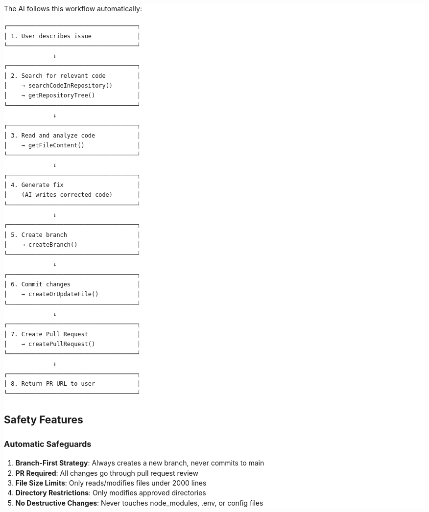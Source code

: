 The AI follows this workflow automatically:

```
┌─────────────────────────────────────┐
│ 1. User describes issue             │
└─────────────────────────────────────┘
              ↓
┌─────────────────────────────────────┐
│ 2. Search for relevant code         │
│    → searchCodeInRepository()       │
│    → getRepositoryTree()            │
└─────────────────────────────────────┘
              ↓
┌─────────────────────────────────────┐
│ 3. Read and analyze code            │
│    → getFileContent()               │
└─────────────────────────────────────┘
              ↓
┌─────────────────────────────────────┐
│ 4. Generate fix                     │
│    (AI writes corrected code)       │
└─────────────────────────────────────┘
              ↓
┌─────────────────────────────────────┐
│ 5. Create branch                    │
│    → createBranch()                 │
└─────────────────────────────────────┘
              ↓
┌─────────────────────────────────────┐
│ 6. Commit changes                   │
│    → createOrUpdateFile()           │
└─────────────────────────────────────┘
              ↓
┌─────────────────────────────────────┐
│ 7. Create Pull Request              │
│    → createPullRequest()            │
└─────────────────────────────────────┘
              ↓
┌─────────────────────────────────────┐
│ 8. Return PR URL to user            │
└─────────────────────────────────────┘
```

## Safety Features

### Automatic Safeguards

1. **Branch-First Strategy**: Always creates a new branch, never commits to main
2. **PR Required**: All changes go through pull request review
3. **File Size Limits**: Only reads/modifies files under 2000 lines
4. **Directory Restrictions**: Only modifies approved directories
5. **No Destructive Changes**: Never touches node_modules, .env, or config files
